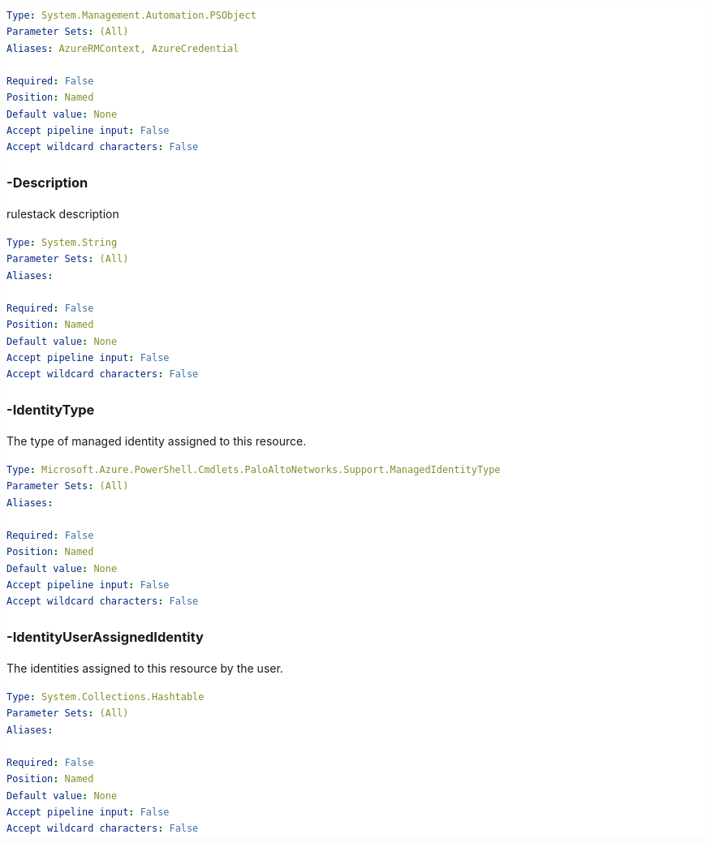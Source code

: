 ```yaml
Type: System.Management.Automation.PSObject
Parameter Sets: (All)
Aliases: AzureRMContext, AzureCredential

Required: False
Position: Named
Default value: None
Accept pipeline input: False
Accept wildcard characters: False
```

### -Description
rulestack description

```yaml
Type: System.String
Parameter Sets: (All)
Aliases:

Required: False
Position: Named
Default value: None
Accept pipeline input: False
Accept wildcard characters: False
```

### -IdentityType
The type of managed identity assigned to this resource.

```yaml
Type: Microsoft.Azure.PowerShell.Cmdlets.PaloAltoNetworks.Support.ManagedIdentityType
Parameter Sets: (All)
Aliases:

Required: False
Position: Named
Default value: None
Accept pipeline input: False
Accept wildcard characters: False
```

### -IdentityUserAssignedIdentity
The identities assigned to this resource by the user.

```yaml
Type: System.Collections.Hashtable
Parameter Sets: (All)
Aliases:

Required: False
Position: Named
Default value: None
Accept pipeline input: False
Accept wildcard characters: False
```
